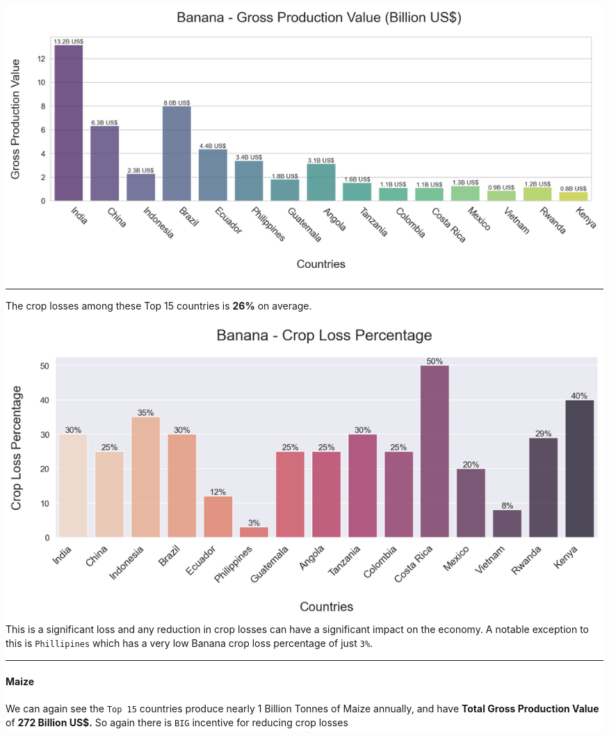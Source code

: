 ![Banana Gross Production Value](images/02_banana_prod_value.png)

---
The crop losses among these Top 15 countries is **26%** on average. 

![Banana Crop Losses](images/03_banana_loss_percent.png)
This is a significant loss and any reduction in crop losses can have a significant impact on the economy. A notable exception to this is `Phillipines` which has a very low Banana crop loss percentage of just `3%`.

---
#### Maize
We can again see the `Top 15` countries produce nearly 1 Billion Tonnes of Maize annually, and have **Total Gross Production Value** of **272 Billion US$.** So again there is `BIG` incentive for reducing crop losses
